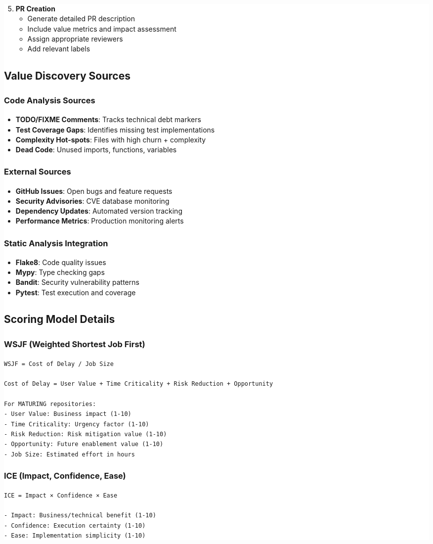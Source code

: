 5. **PR Creation**
   - Generate detailed PR description
   - Include value metrics and impact assessment
   - Assign appropriate reviewers
   - Add relevant labels

## Value Discovery Sources

### Code Analysis Sources
- **TODO/FIXME Comments**: Tracks technical debt markers
- **Test Coverage Gaps**: Identifies missing test implementations
- **Complexity Hot-spots**: Files with high churn + complexity
- **Dead Code**: Unused imports, functions, variables

### External Sources
- **GitHub Issues**: Open bugs and feature requests
- **Security Advisories**: CVE database monitoring
- **Dependency Updates**: Automated version tracking
- **Performance Metrics**: Production monitoring alerts

### Static Analysis Integration
- **Flake8**: Code quality issues
- **Mypy**: Type checking gaps
- **Bandit**: Security vulnerability patterns
- **Pytest**: Test execution and coverage

## Scoring Model Details

### WSJF (Weighted Shortest Job First)
```
WSJF = Cost of Delay / Job Size

Cost of Delay = User Value + Time Criticality + Risk Reduction + Opportunity

For MATURING repositories:
- User Value: Business impact (1-10)
- Time Criticality: Urgency factor (1-10)  
- Risk Reduction: Risk mitigation value (1-10)
- Opportunity: Future enablement value (1-10)
- Job Size: Estimated effort in hours
```

### ICE (Impact, Confidence, Ease)
```
ICE = Impact × Confidence × Ease

- Impact: Business/technical benefit (1-10)
- Confidence: Execution certainty (1-10)
- Ease: Implementation simplicity (1-10)
```
